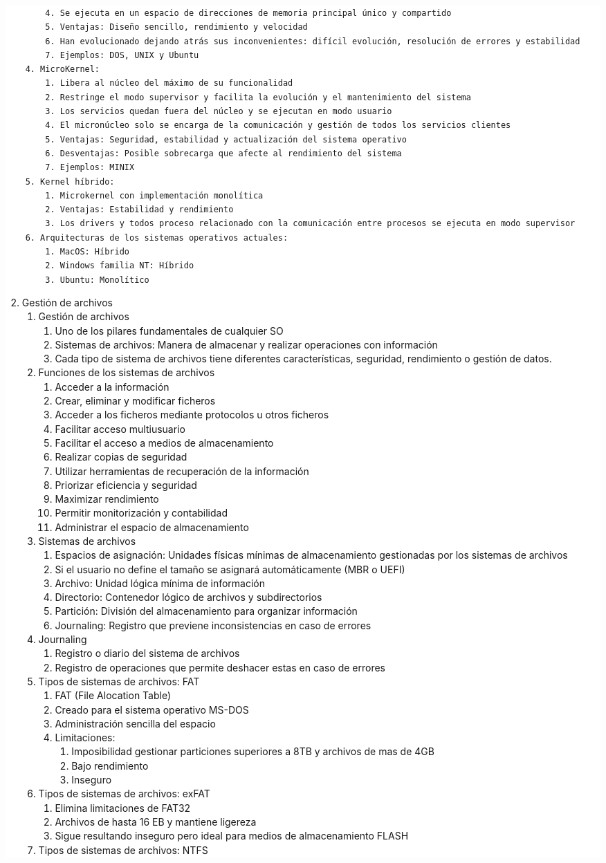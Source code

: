 			4. Se ejecuta en un espacio de direcciones de memoria principal único y compartido
			5. Ventajas: Diseño sencillo, rendimiento y velocidad
			6. Han evolucionado dejando atrás sus inconvenientes: difícil evolución, resolución de errores y estabilidad
			7. Ejemplos: DOS, UNIX y Ubuntu
		4. MicroKernel:
			1. Libera al núcleo del máximo de su funcionalidad
			2. Restringe el modo supervisor y facilita la evolución y el mantenimiento del sistema
			3. Los servicios quedan fuera del núcleo y se ejecutan en modo usuario
			4. El micronúcleo solo se encarga de la comunicación y gestión de todos los servicios clientes
			5. Ventajas: Seguridad, estabilidad y actualización del sistema operativo
			6. Desventajas: Posible sobrecarga que afecte al rendimiento del sistema
			7. Ejemplos: MINIX
		5. Kernel híbrido:
			1. Microkernel con implementación monolítica
			2. Ventajas: Estabilidad y rendimiento
			3. Los drivers y todos proceso relacionado con la comunicación entre procesos se ejecuta en modo supervisor
		6. Arquitecturas de los sistemas operativos actuales:
			1. MacOS: Híbrido
			2. Windows familia NT: Híbrido
			3. Ubuntu: Monolítico
2. Gestión de archivos
	1. Gestión de archivos
		1. Uno de los pilares fundamentales de cualquier SO
		2. Sistemas de archivos: Manera de almacenar y realizar operaciones con información
		3. Cada tipo de sistema de archivos tiene diferentes características, seguridad, rendimiento o gestión de datos.
	2. Funciones de los sistemas de archivos
		1. Acceder a la información
		2. Crear, eliminar y modificar ficheros
		3. Acceder a los ficheros mediante protocolos u otros ficheros
		4. Facilitar acceso multiusuario 
		5. Facilitar el acceso a medios de almacenamiento
		6. Realizar copias de seguridad
		7. Utilizar herramientas de recuperación de la información
		8. Priorizar eficiencia y seguridad
		9. Maximizar rendimiento
		10. Permitir monitorización y contabilidad
		11. Administrar el espacio de almacenamiento
	3. Sistemas de archivos
		1. Espacios de asignación: Unidades físicas mínimas de almacenamiento gestionadas por los sistemas de archivos
		2. Si el usuario no define el tamaño se asignará automáticamente (MBR o UEFI)
		3. Archivo: Unidad lógica mínima de información
		4. Directorio: Contenedor lógico de archivos y subdirectorios
		5. Partición: División del almacenamiento para organizar información
		6. Journaling: Registro que previene inconsistencias en caso de errores
	4. Journaling
		1. Registro o diario del sistema de archivos
		2. Registro de operaciones que permite deshacer estas en caso de errores
	5. Tipos de sistemas de archivos: FAT
		1. FAT (File Alocation Table)
		2. Creado para el sistema operativo MS-DOS
		3. Administración sencilla del espacio
		4. Limitaciones:
			1. Imposibilidad gestionar particiones superiores a 8TB y archivos de mas de 4GB
			2. Bajo rendimiento
			3. Inseguro
	6. Tipos de sistemas de archivos: exFAT
		1. Elimina limitaciones de FAT32
		2. Archivos de hasta 16 EB y mantiene ligereza
		3. Sigue resultando inseguro pero ideal para medios de almacenamiento FLASH
	7. Tipos de sistemas de archivos: NTFS